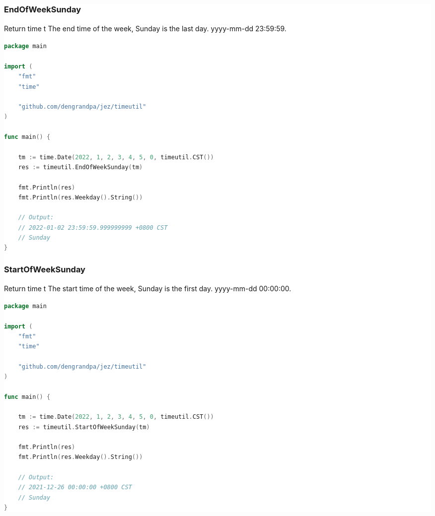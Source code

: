 ### EndOfWeekSunday
Return time t The end time of the week, Sunday is the last day. yyyy-mm-dd 23:59:59.

```go
package main

import (
	"fmt"
	"time"
	
	"github.com/dengrandpa/jez/timeutil"
)

func main() {

	tm := time.Date(2022, 1, 2, 3, 4, 5, 0, timeutil.CST())
	res := timeutil.EndOfWeekSunday(tm)

	fmt.Println(res)
	fmt.Println(res.Weekday().String())

	// Output:
	// 2022-01-02 23:59:59.999999999 +0800 CST
	// Sunday
}
```

### StartOfWeekSunday
Return time t The start time of the week, Sunday is the first day. yyyy-mm-dd 00:00:00.

```go
package main

import (
	"fmt"
	"time"
	
	"github.com/dengrandpa/jez/timeutil"
)

func main() {

	tm := time.Date(2022, 1, 2, 3, 4, 5, 0, timeutil.CST())
	res := timeutil.StartOfWeekSunday(tm)

	fmt.Println(res)
	fmt.Println(res.Weekday().String())

	// Output:
	// 2021-12-26 00:00:00 +0800 CST
	// Sunday
}
```
